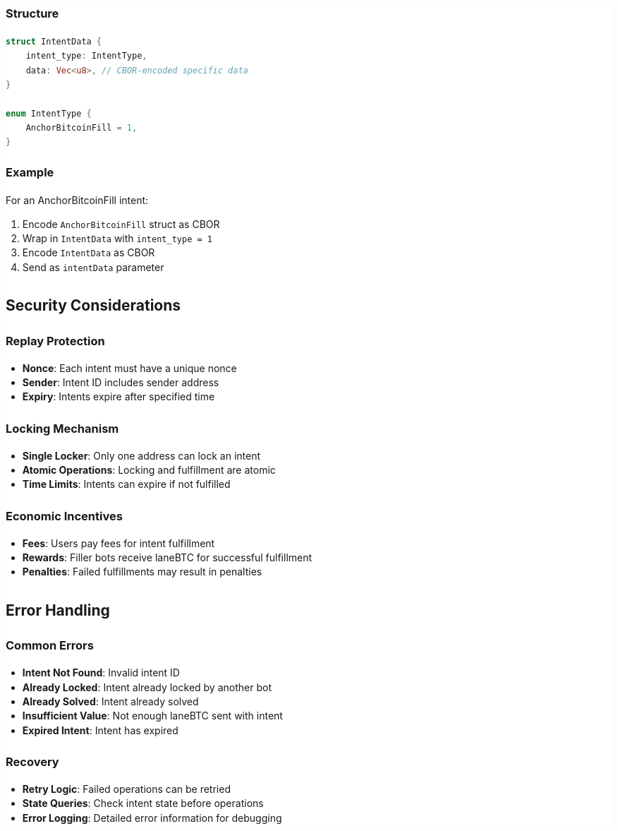### Structure
```rust
struct IntentData {
    intent_type: IntentType,
    data: Vec<u8>, // CBOR-encoded specific data
}

enum IntentType {
    AnchorBitcoinFill = 1,
}
```

### Example
For an AnchorBitcoinFill intent:
1. Encode `AnchorBitcoinFill` struct as CBOR
2. Wrap in `IntentData` with `intent_type = 1`
3. Encode `IntentData` as CBOR
4. Send as `intentData` parameter

## Security Considerations

### Replay Protection
- **Nonce**: Each intent must have a unique nonce
- **Sender**: Intent ID includes sender address
- **Expiry**: Intents expire after specified time

### Locking Mechanism
- **Single Locker**: Only one address can lock an intent
- **Atomic Operations**: Locking and fulfillment are atomic
- **Time Limits**: Intents can expire if not fulfilled

### Economic Incentives
- **Fees**: Users pay fees for intent fulfillment
- **Rewards**: Filler bots receive laneBTC for successful fulfillment
- **Penalties**: Failed fulfillments may result in penalties

## Error Handling

### Common Errors
- **Intent Not Found**: Invalid intent ID
- **Already Locked**: Intent already locked by another bot
- **Already Solved**: Intent already solved
- **Insufficient Value**: Not enough laneBTC sent with intent
- **Expired Intent**: Intent has expired

### Recovery
- **Retry Logic**: Failed operations can be retried
- **State Queries**: Check intent state before operations
- **Error Logging**: Detailed error information for debugging
